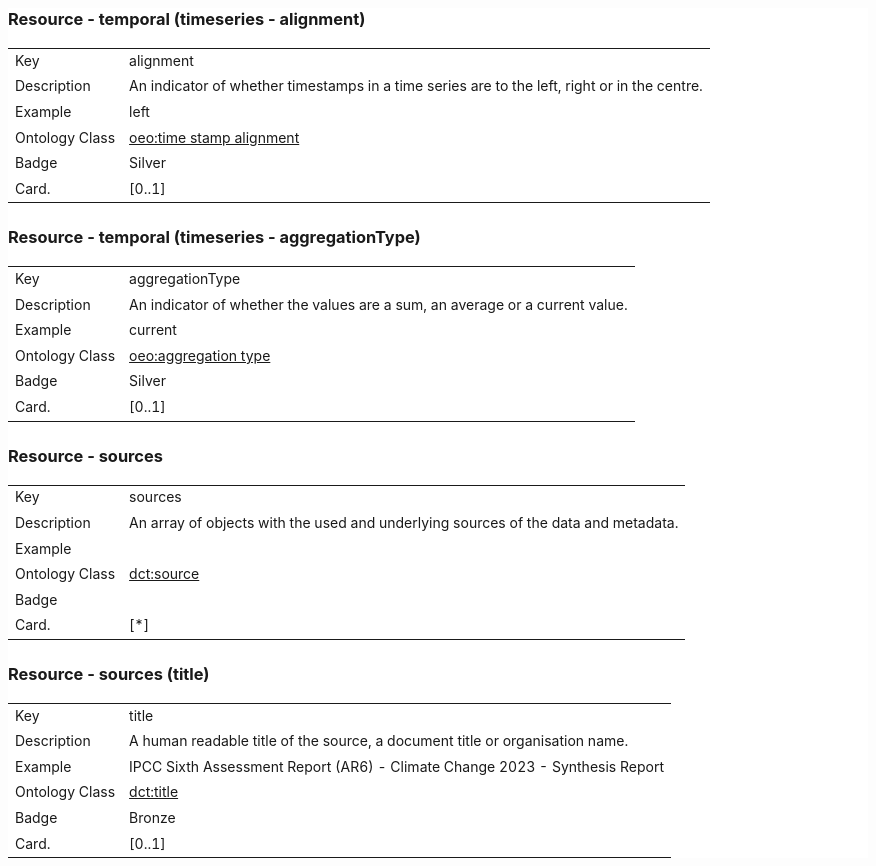 
### Resource - temporal (timeseries - alignment)
|                |                                                                                              |
|----------------|----------------------------------------------------------------------------------------------|
| Key            | alignment                                                                                    |
| Description    | An indicator of whether timestamps in a time series are to the left, right or in the centre. |
| Example        | left                                                                                         |
| Ontology Class | [oeo:time stamp alignment](http://openenergyplatform.org/ontology/oeo/OEO_00140044)          |
| Badge          | Silver                                                                                       |
| Card.          | [0..1]                                                                                       |


### Resource - temporal (timeseries - aggregationType)
|                |                                                                                   |
|----------------|-----------------------------------------------------------------------------------|
| Key            | aggregationType                                                                   |
| Description    | An indicator of whether the values are a sum, an average or a current value.      |
| Example        | current                                                                           |
| Ontology Class | [oeo:aggregation type](https://openenergyplatform.org/ontology/oeo/OEO_00140068/) |
| Badge          | Silver                                                                            |
| Card.          | [0..1]                                                                            |

### Resource - sources
|                |                                                                                    |
|----------------|------------------------------------------------------------------------------------|
| Key            | sources                                                                            |
| Description    | An array of objects with the used and underlying sources of the data and metadata. |
| Example        |                                                                                    |
| Ontology Class | [dct:source](http://purl.org/dc/terms/source)                                      |
| Badge          |                                                                                    |
| Card.          | [*]                                                                                |


### Resource - sources (title)
|                |                                                                              |
|----------------|------------------------------------------------------------------------------|
| Key            | title                                                                        |
| Description    | A human readable title of the source, a document title or organisation name. |
| Example        | IPCC Sixth Assessment Report (AR6) - Climate Change 2023 - Synthesis Report  |
| Ontology Class | [dct:title](http://purl.org/dc/terms/title)                                  |
| Badge          | Bronze                                                                       |
| Card.          | [0..1]                                                                       |
